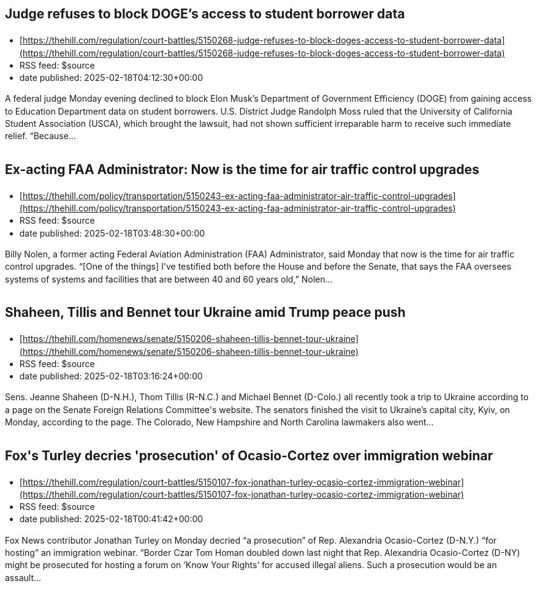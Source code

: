 ## Judge refuses to block DOGE’s access to student borrower data
 - [https://thehill.com/regulation/court-battles/5150268-judge-refuses-to-block-doges-access-to-student-borrower-data](https://thehill.com/regulation/court-battles/5150268-judge-refuses-to-block-doges-access-to-student-borrower-data)
 - RSS feed: $source
 - date published: 2025-02-18T04:12:30+00:00

A federal judge Monday evening declined to block Elon Musk’s Department of Government Efficiency (DOGE) from gaining access to Education Department data on student borrowers.  U.S. District Judge Randolph Moss ruled that the University of California Student Association (USCA), which brought the lawsuit, had not shown sufficient irreparable harm to receive such immediate relief.  “Because...

## Ex-acting FAA Administrator: Now is the time for air traffic control upgrades
 - [https://thehill.com/policy/transportation/5150243-ex-acting-faa-administrator-air-traffic-control-upgrades](https://thehill.com/policy/transportation/5150243-ex-acting-faa-administrator-air-traffic-control-upgrades)
 - RSS feed: $source
 - date published: 2025-02-18T03:48:30+00:00

Billy Nolen, a former acting Federal Aviation Administration (FAA) Administrator, said Monday that now is the time for air traffic control upgrades. “[One of the things] I've testified both before the House and before the Senate, that says the FAA oversees systems of systems and facilities that are between 40 and 60 years old,” Nolen...

## Shaheen, Tillis and Bennet tour Ukraine amid Trump peace push
 - [https://thehill.com/homenews/senate/5150206-shaheen-tillis-bennet-tour-ukraine](https://thehill.com/homenews/senate/5150206-shaheen-tillis-bennet-tour-ukraine)
 - RSS feed: $source
 - date published: 2025-02-18T03:16:24+00:00

Sens. Jeanne Shaheen (D-N.H.), Thom Tillis (R-N.C.) and Michael Bennet (D-Colo.) all recently took a trip to Ukraine according to a page on the Senate Foreign Relations Committee's website. The senators finished the visit to Ukraine’s capital city, Kyiv, on Monday, according to the page. The Colorado, New Hampshire and North Carolina lawmakers also went...

## Fox's Turley decries 'prosecution' of Ocasio-Cortez over immigration webinar
 - [https://thehill.com/regulation/court-battles/5150107-fox-jonathan-turley-ocasio-cortez-immigration-webinar](https://thehill.com/regulation/court-battles/5150107-fox-jonathan-turley-ocasio-cortez-immigration-webinar)
 - RSS feed: $source
 - date published: 2025-02-18T00:41:42+00:00

Fox News contributor Jonathan Turley on Monday decried “a prosecution” of Rep. Alexandria Ocasio-Cortez (D-N.Y.) “for hosting” an immigration webinar. “Border Czar Tom Homan doubled down last night that Rep. Alexandria Ocasio-Cortez (D-NY) might be prosecuted for hosting a forum on ‘Know Your Rights’ for accused illegal aliens. Such a prosecution would be an assault...

